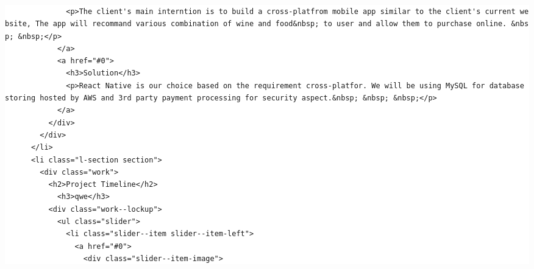                   <p>The client's main interntion is to build a cross-platfrom mobile app similar to the client's current website, The app will recommand various combination of wine and food&nbsp; to user and allow them to purchase online. &nbsp; &nbsp;</p>
                </a>
                <a href="#0">
                  <h3>Solution</h3>
                  <p>React Native is our choice based on the requirement cross-platfor. We will be using MySQL for database storing hosted by AWS and 3rd party payment processing for security aspect.&nbsp; &nbsp; &nbsp;</p>
                </a>
              </div>
            </div>
          </li>
          <li class="l-section section">
            <div class="work">
              <h2>Project Timeline</h2>
                <h3>qwe</h3>
              <div class="work--lockup">
                <ul class="slider">
                  <li class="slider--item slider--item-left">
                    <a href="#0">
                      <div class="slider--item-image">